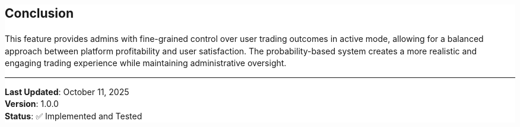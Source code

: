 ## Conclusion

This feature provides admins with fine-grained control over user trading outcomes in active mode, allowing for a balanced approach between platform profitability and user satisfaction. The probability-based system creates a more realistic and engaging trading experience while maintaining administrative oversight.

---

**Last Updated**: October 11, 2025  
**Version**: 1.0.0  
**Status**: ✅ Implemented and Tested

